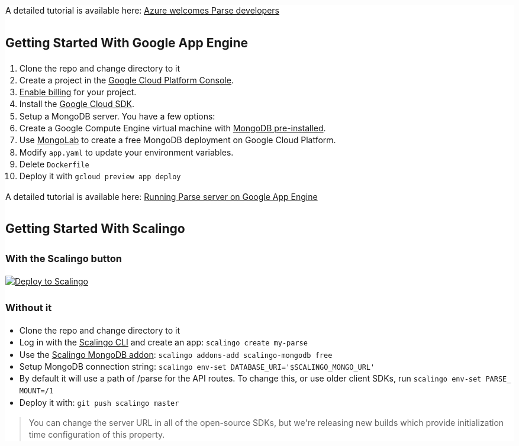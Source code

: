 A detailed tutorial is available here:
[Azure welcomes Parse developers](https://azure.microsoft.com/en-us/blog/azure-welcomes-parse-developers/)

## Getting Started With Google App Engine

1. Clone the repo and change directory to it
1. Create a project in the [Google Cloud Platform Console](https://console.cloud.google.com/).
1. [Enable billing](https://console.cloud.google.com/project/_/settings) for your project.
1. Install the [Google Cloud SDK](https://cloud.google.com/sdk/).
1. Setup a MongoDB server.  You have a few options:
  1. Create a Google Compute Engine virtual machine with [MongoDB pre-installed](https://cloud.google.com/launcher/?q=mongodb).
  1. Use [MongoLab](https://mongolab.com/google/) to create a free MongoDB deployment on Google Cloud Platform.
1. Modify `app.yaml` to update your environment variables.
1. Delete `Dockerfile`
1. Deploy it with `gcloud preview app deploy`

A detailed tutorial is available here:
[Running Parse server on Google App Engine](https://cloud.google.com/nodejs/resources/frameworks/parse-server)

## Getting Started With Scalingo

### With the Scalingo button

[![Deploy to Scalingo](https://cdn.scalingo.com/deploy/button.svg)](https://my.scalingo.com/deploy)

### Without it

* Clone the repo and change directory to it
* Log in with the [Scalingo CLI](http://cli.scalingo.com/) and create an app: `scalingo create my-parse`
* Use the [Scalingo MongoDB addon](https://scalingo.com/addons/scalingo-mongodb): `scalingo addons-add scalingo-mongodb free`
* Setup MongoDB connection string: `scalingo env-set DATABASE_URI='$SCALINGO_MONGO_URL'`
* By default it will use a path of /parse for the API routes. To change this, or use older client SDKs, run `scalingo env-set PARSE_MOUNT=/1`
* Deploy it with: `git push scalingo master`

> You can change the server URL in all of the open-source SDKs, but we're releasing new builds which provide initialization time configuration of this property.

